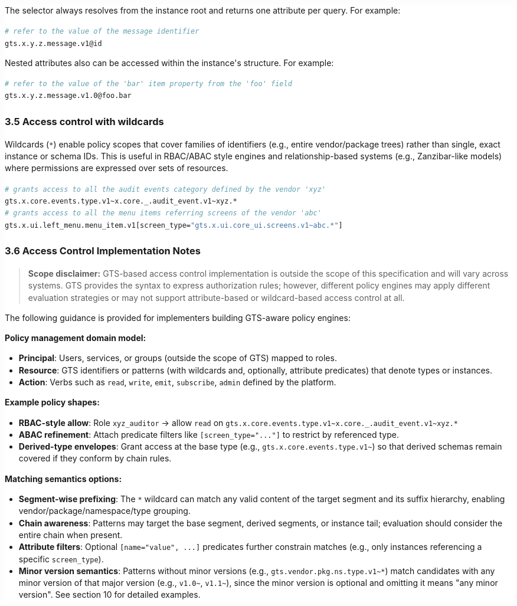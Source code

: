The selector always resolves from the instance root and returns one attribute per query. For example:

```bash
# refer to the value of the message identifier
gts.x.y.z.message.v1@id
```

Nested attributes also can be accessed within the instance's structure. For example:
```bash
# refer to the value of the 'bar' item property from the 'foo' field
gts.x.y.z.message.v1.0@foo.bar
```

### 3.5 Access control with wildcards

Wildcards (`*`) enable policy scopes that cover families of identifiers (e.g., entire vendor/package trees) rather than single, exact instance or schema IDs. This is useful in RBAC/ABAC style engines and relationship-based systems (e.g., Zanzibar-like models) where permissions are expressed over sets of resources.

```bash
# grants access to all the audit events category defined by the vendor 'xyz'
gts.x.core.events.type.v1~x.core._.audit_event.v1~xyz.*
# grants access to all the menu items referring screens of the vendor 'abc'
gts.x.ui.left_menu.menu_item.v1[screen_type="gts.x.ui.core_ui.screens.v1~abc.*"]
```

### 3.6 Access Control Implementation Notes

> **Scope disclaimer:** GTS-based access control implementation is outside the scope of this specification and will vary across systems. GTS provides the syntax to express authorization rules; however, different policy engines may apply different evaluation strategies or may not support attribute-based or wildcard-based access control at all.

The following guidance is provided for implementers building GTS-aware policy engines:

**Policy management domain model:**
- **Principal**: Users, services, or groups (outside the scope of GTS) mapped to roles.
- **Resource**: GTS identifiers or patterns (with wildcards and, optionally, attribute predicates) that denote types or instances.
- **Action**: Verbs such as `read`, `write`, `emit`, `subscribe`, `admin` defined by the platform.

**Example policy shapes:**
- **RBAC-style allow**: Role `xyz_auditor` → allow `read` on `gts.x.core.events.type.v1~x.core._.audit_event.v1~xyz.*`
- **ABAC refinement**: Attach predicate filters like `[screen_type="..."]` to restrict by referenced type.
- **Derived-type envelopes**: Grant access at the base type (e.g., `gts.x.core.events.type.v1~`) so that derived schemas remain covered if they conform by chain rules.

**Matching semantics options:**
- **Segment-wise prefixing**: The `*` wildcard can match any valid content of the target segment and its suffix hierarchy, enabling vendor/package/namespace/type grouping.
- **Chain awareness**: Patterns may target the base segment, derived segments, or instance tail; evaluation should consider the entire chain when present.
- **Attribute filters**: Optional `[name="value", ...]` predicates further constrain matches (e.g., only instances referencing a specific `screen_type`).
- **Minor version semantics**: Patterns without minor versions (e.g., `gts.vendor.pkg.ns.type.v1~*`) match candidates with any minor version of that major version (e.g., `v1.0~`, `v1.1~`), since the minor version is optional and omitting it means "any minor version". See section 10 for detailed examples.
